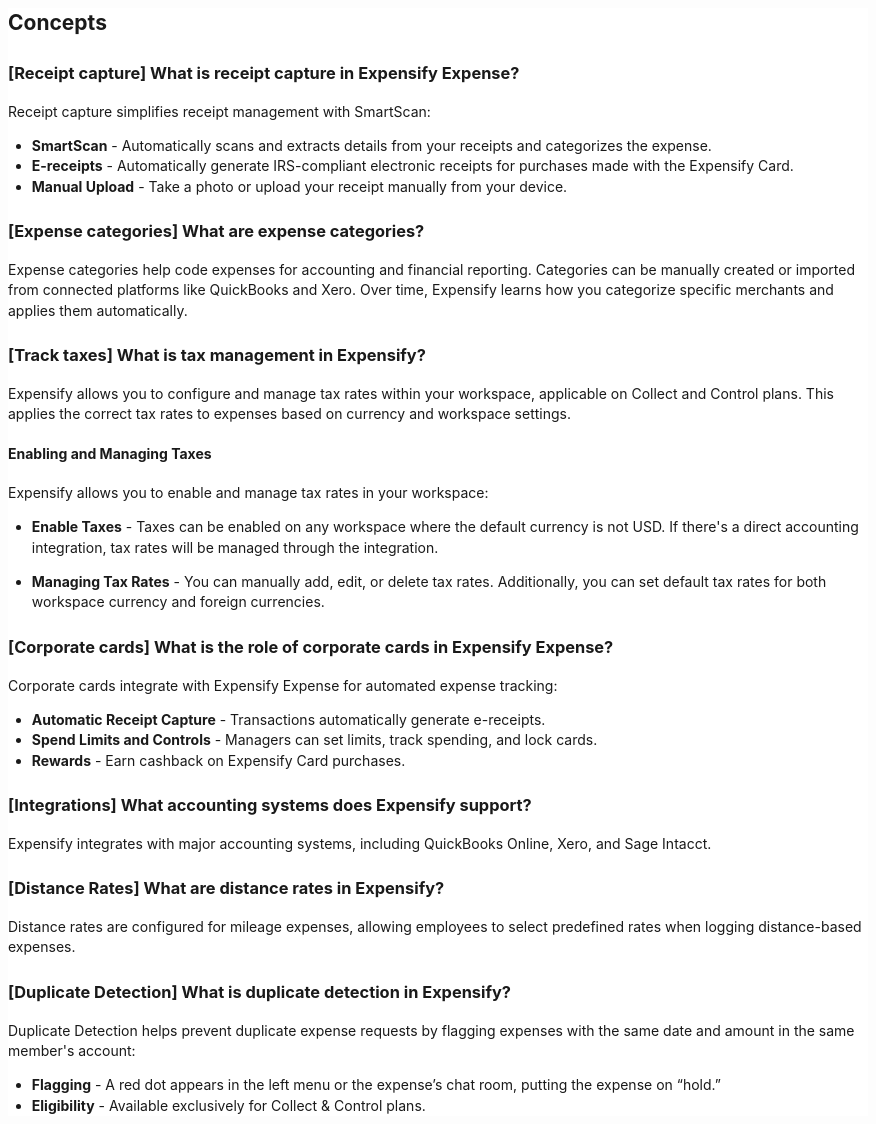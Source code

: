 ## Concepts

### [Receipt capture] What is receipt capture in Expensify Expense?
Receipt capture simplifies receipt management with SmartScan:
* **SmartScan** - Automatically scans and extracts details from your receipts and categorizes the expense.
* **E-receipts** - Automatically generate IRS-compliant electronic receipts for purchases made with the Expensify Card.
* **Manual Upload** - Take a photo or upload your receipt manually from your device.

### [Expense categories] What are expense categories?
Expense categories help code expenses for accounting and financial reporting. Categories can be manually created or imported from connected platforms like QuickBooks and Xero. Over time, Expensify learns how you categorize specific merchants and applies them automatically.

### [Track taxes] What is tax management in Expensify?
Expensify allows you to configure and manage tax rates within your workspace, applicable on Collect and Control plans. This applies the correct tax rates to expenses based on currency and workspace settings.

#### Enabling and Managing Taxes
Expensify allows you to enable and manage tax rates in your workspace:

* **Enable Taxes** - Taxes can be enabled on any workspace where the default currency is not USD. If there's a direct accounting integration, tax rates will be managed through the integration.

* **Managing Tax Rates** - You can manually add, edit, or delete tax rates. Additionally, you can set default tax rates for both workspace currency and foreign currencies.

### [Corporate cards] What is the role of corporate cards in Expensify Expense?
Corporate cards integrate with Expensify Expense for automated expense tracking:
* **Automatic Receipt Capture** - Transactions automatically generate e-receipts.
* **Spend Limits and Controls** - Managers can set limits, track spending, and lock cards.
* **Rewards** - Earn cashback on Expensify Card purchases.

### [Integrations] What accounting systems does Expensify support?
Expensify integrates with major accounting systems, including QuickBooks Online, Xero, and Sage Intacct.

### [Distance Rates] What are distance rates in Expensify?
Distance rates are configured for mileage expenses, allowing employees to select predefined rates when logging distance-based expenses.

### [Duplicate Detection] What is duplicate detection in Expensify?
Duplicate Detection helps prevent duplicate expense requests by flagging expenses with the same date and amount in the same member's account:
* **Flagging** - A red dot appears in the left menu or the expense’s chat room, putting the expense on “hold.”
* **Eligibility** - Available exclusively for Collect & Control plans.
